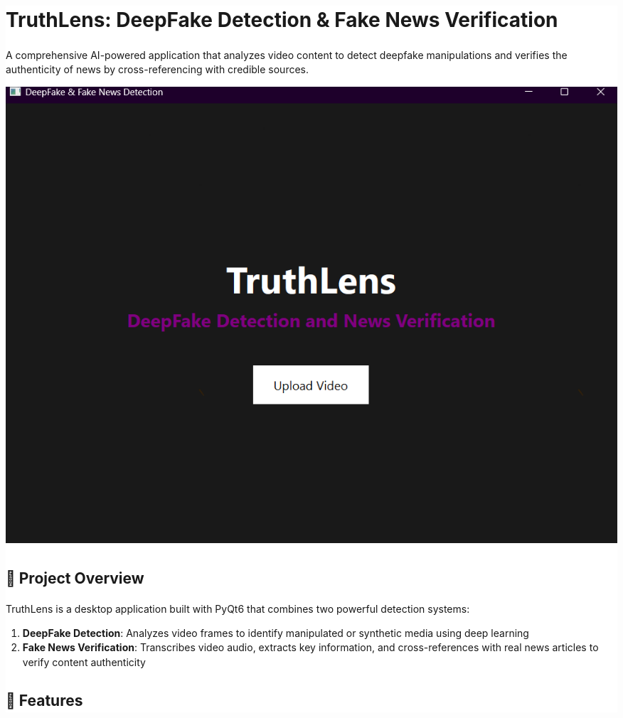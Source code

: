 # TruthLens: DeepFake Detection & Fake News Verification

A comprehensive AI-powered application that analyzes video content to detect deepfake manipulations and verifies the authenticity of news by cross-referencing with credible sources.

<p align="center">
  <img src="screenshots/main-screen.png" alt="TruthLens Main Screen">
</p>

## 🎯 Project Overview

TruthLens is a desktop application built with PyQt6 that combines two powerful detection systems:

1. **DeepFake Detection**: Analyzes video frames to identify manipulated or synthetic media using deep learning
2. **Fake News Verification**: Transcribes video audio, extracts key information, and cross-references with real news articles to verify content authenticity

## 🚀 Features
